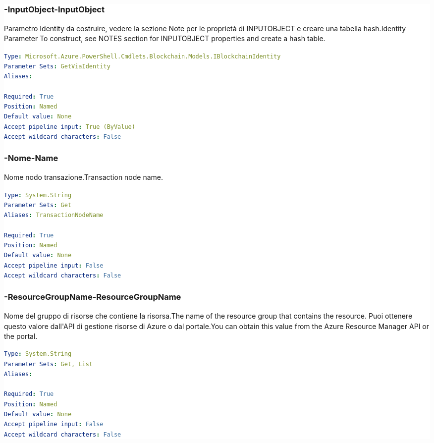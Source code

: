 ### <span data-ttu-id="d998a-122">-InputObject</span><span class="sxs-lookup"><span data-stu-id="d998a-122">-InputObject</span></span>
<span data-ttu-id="d998a-123">Parametro Identity da costruire, vedere la sezione Note per le proprietà di INPUTOBJECT e creare una tabella hash.</span><span class="sxs-lookup"><span data-stu-id="d998a-123">Identity Parameter To construct, see NOTES section for INPUTOBJECT properties and create a hash table.</span></span>

```yaml
Type: Microsoft.Azure.PowerShell.Cmdlets.Blockchain.Models.IBlockchainIdentity
Parameter Sets: GetViaIdentity
Aliases:

Required: True
Position: Named
Default value: None
Accept pipeline input: True (ByValue)
Accept wildcard characters: False
```

### <span data-ttu-id="d998a-124">-Nome</span><span class="sxs-lookup"><span data-stu-id="d998a-124">-Name</span></span>
<span data-ttu-id="d998a-125">Nome nodo transazione.</span><span class="sxs-lookup"><span data-stu-id="d998a-125">Transaction node name.</span></span>

```yaml
Type: System.String
Parameter Sets: Get
Aliases: TransactionNodeName

Required: True
Position: Named
Default value: None
Accept pipeline input: False
Accept wildcard characters: False
```

### <span data-ttu-id="d998a-126">-ResourceGroupName</span><span class="sxs-lookup"><span data-stu-id="d998a-126">-ResourceGroupName</span></span>
<span data-ttu-id="d998a-127">Nome del gruppo di risorse che contiene la risorsa.</span><span class="sxs-lookup"><span data-stu-id="d998a-127">The name of the resource group that contains the resource.</span></span>
<span data-ttu-id="d998a-128">Puoi ottenere questo valore dall'API di gestione risorse di Azure o dal portale.</span><span class="sxs-lookup"><span data-stu-id="d998a-128">You can obtain this value from the Azure Resource Manager API or the portal.</span></span>

```yaml
Type: System.String
Parameter Sets: Get, List
Aliases:

Required: True
Position: Named
Default value: None
Accept pipeline input: False
Accept wildcard characters: False
```

